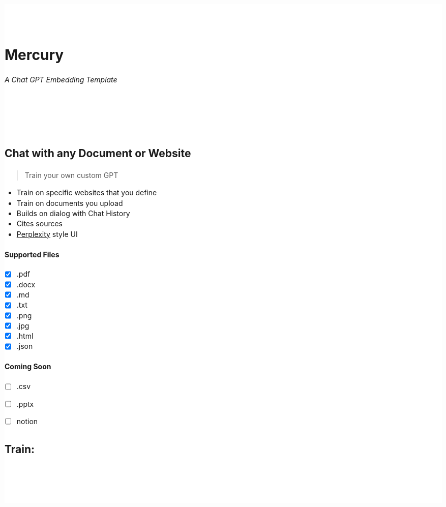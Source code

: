 <h1 align="center">

<a href="https://github.com/Jordan-Gilliam/ai-template"><img width="300" src="https://github.com/Jordan-Gilliam/readme-assets/blob/master/logo-down-indigo.webp" alt=""></a>

</h1>

# Mercury 

<i>A Chat GPT Embedding Template</i>

<h2 align="center">
  <br>
  <a href="https://github.com/Jordan-Gilliam/ai-template"><img width="700" src="https://github.com/Jordan-Gilliam/readme-assets/blob/master/merc-read-1.png" alt=""></a>
</h2>



## Chat with any Document or Website
> Train your own custom GPT

- Train on specific websites that you define
- Train on documents you upload
- Builds on dialog with Chat History 
- Cites sources
- [Perplexity](https://www.perplexity.ai/) style UI




#### Supported Files
- [x] .pdf
- [x] .docx
- [x] .md
- [x] .txt
- [x] .png
- [x] .jpg
- [x] .html
- [x] .json

#### Coming Soon
- [ ] .csv
- [ ] .pptx
- [ ] notion




## Train:

<h2 align="center">
  <br>
  <a href="https://github.com/Jordan-Gilliam/ai-template"><img width="700" src="https://github.com/Jordan-Gilliam/readme-assets/blob/master/merc-dark-train.png" alt=""></a>
</h2>
